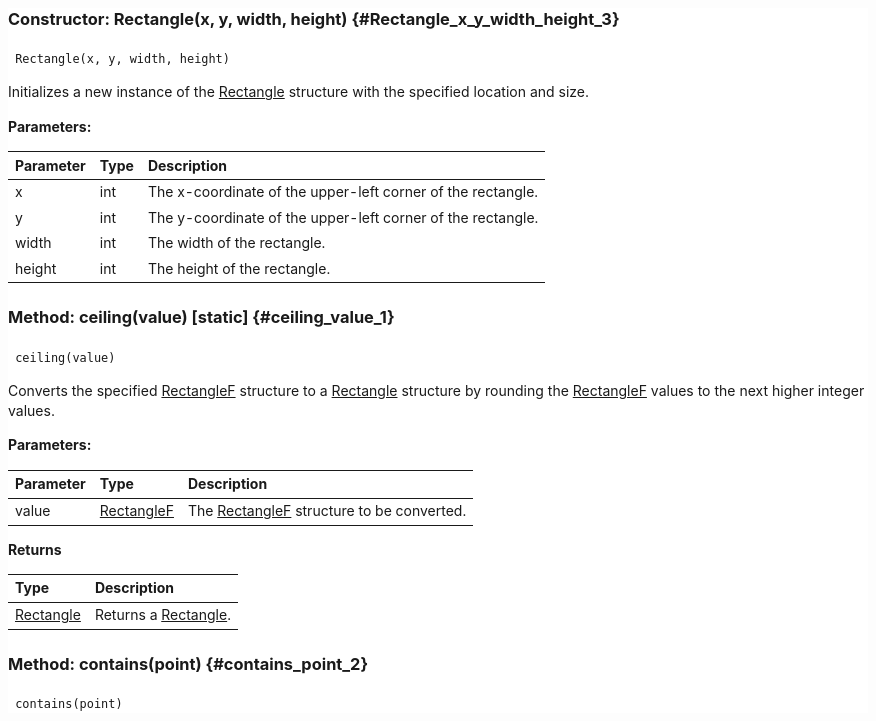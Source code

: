 ### Constructor: Rectangle(x, y, width, height) {#Rectangle_x_y_width_height_3}


```
 Rectangle(x, y, width, height) 
```

Initializes a new instance of the [Rectangle](/imaging/python-net/aspose.imaging/rectangle/) structure with the specified location and size.

**Parameters:**

| Parameter | Type | Description |
| :- | :- | :- |
| x | int | The x-coordinate of the upper-left corner of the rectangle. |
| y | int | The y-coordinate of the upper-left corner of the rectangle. |
| width | int | The width of the rectangle. |
| height | int | The height of the rectangle. |

### Method: ceiling(value)  [static] {#ceiling_value_1}


```
 ceiling(value) 
```

Converts the specified [RectangleF](/imaging/python-net/aspose.imaging/rectanglef/) structure to a [Rectangle](/imaging/python-net/aspose.imaging/rectangle/) structure by rounding the [RectangleF](/imaging/python-net/aspose.imaging/rectanglef/) values to the next higher integer values.

**Parameters:**

| Parameter | Type | Description |
| :- | :- | :- |
| value | [RectangleF](/imaging/python-net/aspose.imaging/rectanglef) | The [RectangleF](/imaging/python-net/aspose.imaging/rectanglef/) structure to be converted. |

**Returns**

| Type | Description |
| :- | :- |
| [Rectangle](/imaging/python-net/aspose.imaging/rectangle) | Returns a [Rectangle](/imaging/python-net/aspose.imaging/rectangle/). |


### Method: contains(point) {#contains_point_2}


```
 contains(point) 
```

